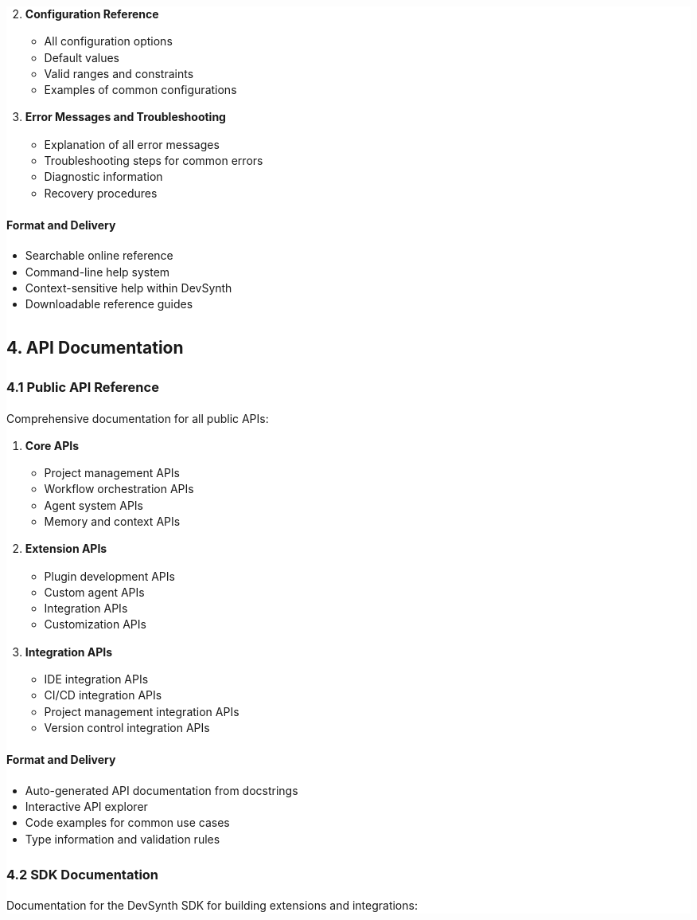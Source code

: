 2. **Configuration Reference**
   - All configuration options
   - Default values
   - Valid ranges and constraints
   - Examples of common configurations

3. **Error Messages and Troubleshooting**
   - Explanation of all error messages
   - Troubleshooting steps for common errors
   - Diagnostic information
   - Recovery procedures

#### Format and Delivery

- Searchable online reference
- Command-line help system
- Context-sensitive help within DevSynth
- Downloadable reference guides

## 4. API Documentation

### 4.1 Public API Reference

Comprehensive documentation for all public APIs:

1. **Core APIs**
   - Project management APIs
   - Workflow orchestration APIs
   - Agent system APIs
   - Memory and context APIs

2. **Extension APIs**
   - Plugin development APIs
   - Custom agent APIs
   - Integration APIs
   - Customization APIs

3. **Integration APIs**
   - IDE integration APIs
   - CI/CD integration APIs
   - Project management integration APIs
   - Version control integration APIs

#### Format and Delivery

- Auto-generated API documentation from docstrings
- Interactive API explorer
- Code examples for common use cases
- Type information and validation rules

### 4.2 SDK Documentation

Documentation for the DevSynth SDK for building extensions and integrations:
